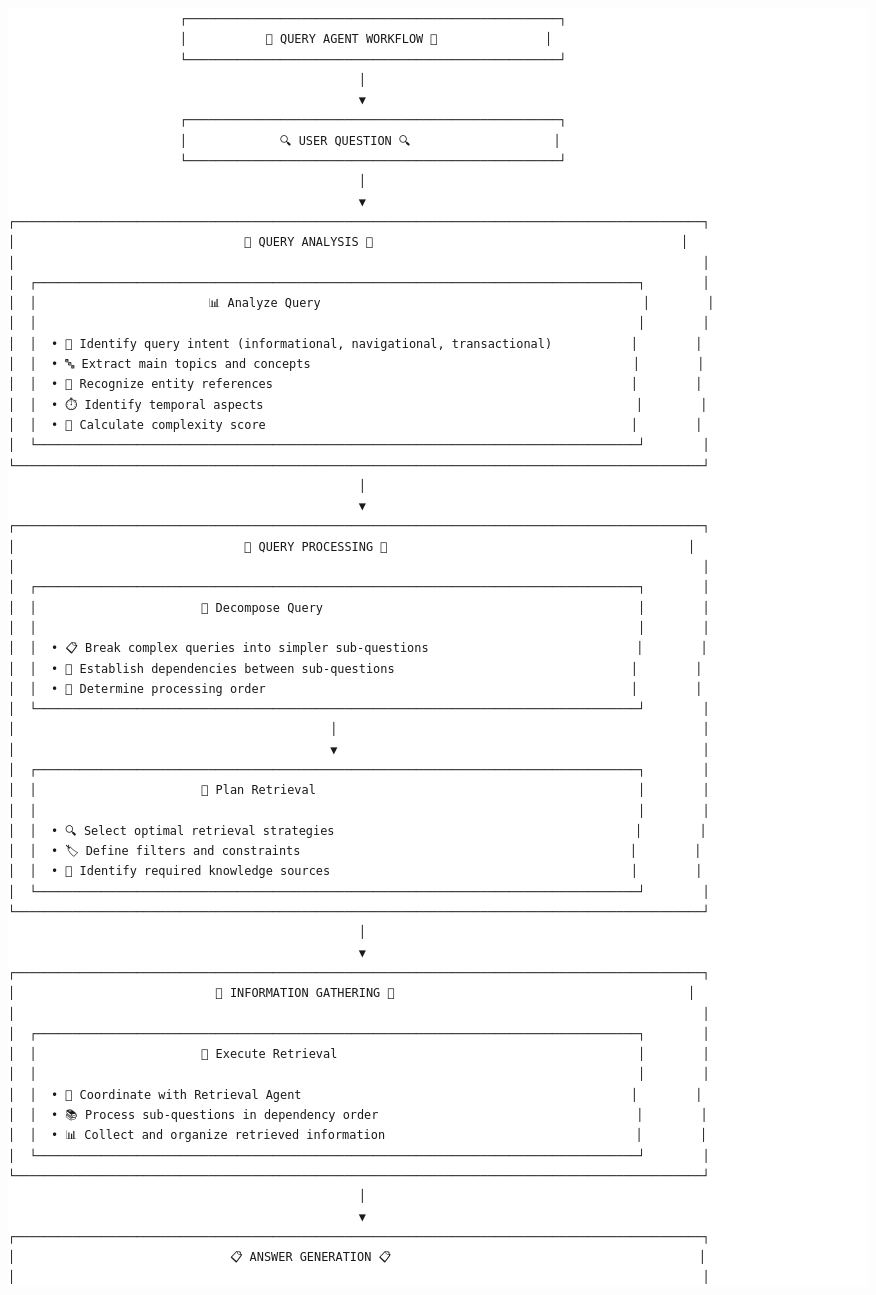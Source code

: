 ```
                        ┌────────────────────────────────────────────────────┐
                        │           🤖 QUERY AGENT WORKFLOW 🤖               │
                        └────────────────────────────────────────────────────┘
                                                 │
                                                 ▼
                        ┌────────────────────────────────────────────────────┐
                        │             🔍 USER QUESTION 🔍                    │
                        └────────────────────────────────────────────────────┘
                                                 │
                                                 ▼
┌────────────────────────────────────────────────────────────────────────────────────────────────┐
│                                🧠 QUERY ANALYSIS 🧠                                           │
│                                                                                                │
│  ┌────────────────────────────────────────────────────────────────────────────────────┐        │
│  │                        📊 Analyze Query                                             │        │
│  │                                                                                    │        │
│  │  • 🎯 Identify query intent (informational, navigational, transactional)           │        │
│  │  • 🔤 Extract main topics and concepts                                             │        │
│  │  • 👤 Recognize entity references                                                  │        │
│  │  • ⏱️ Identify temporal aspects                                                    │        │
│  │  • 📏 Calculate complexity score                                                   │        │
│  └────────────────────────────────────────────────────────────────────────────────────┘        │
└────────────────────────────────────────────────────────────────────────────────────────────────┘
                                                 │
                                                 ▼
┌────────────────────────────────────────────────────────────────────────────────────────────────┐
│                                🧩 QUERY PROCESSING 🧩                                          │
│                                                                                                │
│  ┌────────────────────────────────────────────────────────────────────────────────────┐        │
│  │                       🔀 Decompose Query                                            │        │
│  │                                                                                    │        │
│  │  • 📋 Break complex queries into simpler sub-questions                             │        │
│  │  • 🔄 Establish dependencies between sub-questions                                 │        │
│  │  • 🧮 Determine processing order                                                   │        │
│  └────────────────────────────────────────────────────────────────────────────────────┘        │
│                                            │                                                   │
│                                            ▼                                                   │
│  ┌────────────────────────────────────────────────────────────────────────────────────┐        │
│  │                       📝 Plan Retrieval                                             │        │
│  │                                                                                    │        │
│  │  • 🔍 Select optimal retrieval strategies                                          │        │
│  │  • 🏷️ Define filters and constraints                                              │        │
│  │  • 📁 Identify required knowledge sources                                          │        │
│  └────────────────────────────────────────────────────────────────────────────────────┘        │
└────────────────────────────────────────────────────────────────────────────────────────────────┘
                                                 │
                                                 ▼
┌────────────────────────────────────────────────────────────────────────────────────────────────┐
│                            🔄 INFORMATION GATHERING 🔄                                         │
│                                                                                                │
│  ┌────────────────────────────────────────────────────────────────────────────────────┐        │
│  │                       🔎 Execute Retrieval                                          │        │
│  │                                                                                    │        │
│  │  • 🤝 Coordinate with Retrieval Agent                                              │        │
│  │  • 📚 Process sub-questions in dependency order                                    │        │
│  │  • 📊 Collect and organize retrieved information                                   │        │
│  └────────────────────────────────────────────────────────────────────────────────────┘        │
└────────────────────────────────────────────────────────────────────────────────────────────────┘
                                                 │
                                                 ▼
┌────────────────────────────────────────────────────────────────────────────────────────────────┐
│                              📋 ANSWER GENERATION 📋                                           │
│                                                                                                │
```